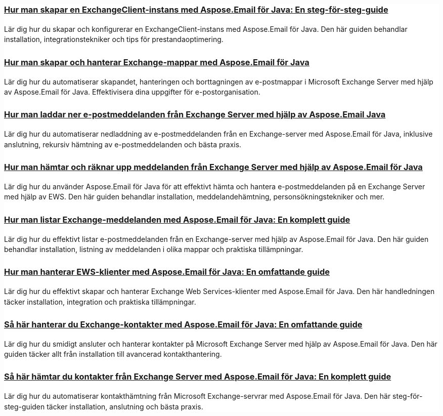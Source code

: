 ### [Hur man skapar en ExchangeClient-instans med Aspose.Email för Java: En steg-för-steg-guide](./create-exchangeclient-instance-aspose-email-java/)
Lär dig hur du skapar och konfigurerar en ExchangeClient-instans med Aspose.Email för Java. Den här guiden behandlar installation, integrationstekniker och tips för prestandaoptimering.

### [Hur man skapar och hanterar Exchange-mappar med Aspose.Email för Java](./manage-exchange-folders-aspose-email-java/)
Lär dig hur du automatiserar skapandet, hanteringen och borttagningen av e-postmappar i Microsoft Exchange Server med hjälp av Aspose.Email för Java. Effektivisera dina uppgifter för e-postorganisation.

### [Hur man laddar ner e-postmeddelanden från Exchange Server med hjälp av Aspose.Email Java](./aspose-email-java-exchange-server-download/)
Lär dig hur du automatiserar nedladdning av e-postmeddelanden från en Exchange-server med Aspose.Email för Java, inklusive anslutning, rekursiv hämtning av e-postmeddelanden och bästa praxis.

### [Hur man hämtar och räknar upp meddelanden från Exchange Server med hjälp av Aspose.Email för Java](./fetch-exchange-server-messages-aspose-email-java/)
Lär dig hur du använder Aspose.Email för Java för att effektivt hämta och hantera e-postmeddelanden på en Exchange Server med hjälp av EWS. Den här guiden behandlar installation, meddelandehämtning, personsökningstekniker och mer.

### [Hur man listar Exchange-meddelanden med Aspose.Email för Java: En komplett guide](./list-exchange-messages-aspose-email-java/)
Lär dig hur du effektivt listar e-postmeddelanden från en Exchange-server med hjälp av Aspose.Email för Java. Den här guiden behandlar installation, listning av meddelanden i olika mappar och praktiska tillämpningar.

### [Hur man hanterar EWS-klienter med Aspose.Email för Java: En omfattande guide](./manage-ews-clients-aspose-email-java/)
Lär dig hur du effektivt skapar och hanterar Exchange Web Services-klienter med Aspose.Email för Java. Den här handledningen täcker installation, integration och praktiska tillämpningar.

### [Så här hanterar du Exchange-kontakter med Aspose.Email för Java: En omfattande guide](./manage-exchange-contacts-aspose-email-java/)
Lär dig hur du smidigt ansluter och hanterar kontakter på Microsoft Exchange Server med hjälp av Aspose.Email för Java. Den här guiden täcker allt från installation till avancerad kontakthantering.

### [Så här hämtar du kontakter från Exchange Server med Aspose.Email för Java: En komplett guide](./retrieve-contacts-exchange-server-aspose-email-java/)
Lär dig hur du automatiserar kontakthämtning från Microsoft Exchange-servrar med Aspose.Email för Java. Den här steg-för-steg-guiden täcker installation, anslutning och bästa praxis.
